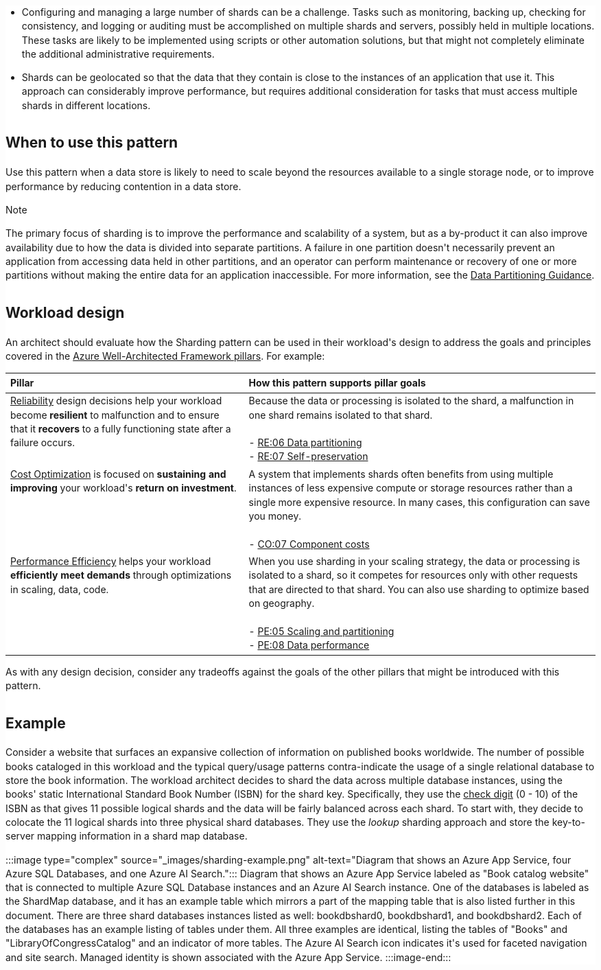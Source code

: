 - Configuring and managing a large number of shards can be a challenge. Tasks such as monitoring, backing up, checking for consistency, and logging or auditing must be accomplished on multiple shards and servers, possibly held in multiple locations. These tasks are likely to be implemented using scripts or other automation solutions, but that might not completely eliminate the additional administrative requirements.

- Shards can be geolocated so that the data that they contain is close to the instances of an application that use it. This approach can considerably improve performance, but requires additional consideration for tasks that must access multiple shards in different locations.

## When to use this pattern

Use this pattern when a data store is likely to need to scale beyond the resources available to a single storage node, or to improve performance by reducing contention in a data store.

> [!NOTE]
> The primary focus of sharding is to improve the performance and scalability of a system, but as a by-product it can also improve availability due to how the data is divided into separate partitions. A failure in one partition doesn't necessarily prevent an application from accessing data held in other partitions, and an operator can perform maintenance or recovery of one or more partitions without making the entire data for an application inaccessible. For more information, see the [Data Partitioning Guidance](/previous-versions/msp-n-p/dn589795(v=pandp.10)).

## Workload design

An architect should evaluate how the Sharding pattern can be used in their workload's design to address the goals and principles covered in the [Azure Well-Architected Framework pillars](/azure/well-architected/pillars). For example:

| Pillar | How this pattern supports pillar goals |
| :----- | :------------------------------------- |
| [Reliability](/azure/well-architected/reliability/checklist) design decisions help your workload become **resilient** to malfunction and to ensure that it **recovers** to a fully functioning state after a failure occurs. | Because the data or processing is isolated to the shard, a malfunction in one shard remains isolated to that shard.<br/><br/> - [RE:06 Data partitioning](/azure/well-architected/reliability/partition-data)<br/> - [RE:07 Self-preservation](/azure/well-architected/reliability/self-preservation) |
| [Cost Optimization](/azure/well-architected/cost-optimization/checklist) is focused on **sustaining and improving** your workload's **return on investment**. | A system that implements shards often benefits from using multiple instances of less expensive compute or storage resources rather than a single more expensive resource. In many cases, this configuration can save you money.<br/><br/> - [CO:07 Component costs](/azure/well-architected/cost-optimization/optimize-component-costs) |
| [Performance Efficiency](/azure/well-architected/performance-efficiency/checklist) helps your workload **efficiently meet demands** through optimizations in scaling, data, code. | When you use sharding in your scaling strategy, the data or processing is isolated to a shard, so it competes for resources only with other requests that are directed to that shard. You can also use sharding to optimize based on geography.<br/><br/> - [PE:05 Scaling and partitioning](/azure/well-architected/performance-efficiency/scale-partition)<br/> - [PE:08 Data performance](/azure/well-architected/performance-efficiency/optimize-data-performance) |

As with any design decision, consider any tradeoffs against the goals of the other pillars that might be introduced with this pattern.

## Example

Consider a website that surfaces an expansive collection of information on published books worldwide. The number of possible books cataloged in this workload and the typical query/usage patterns contra-indicate the usage of a single relational database to store the book information. The workload architect decides to shard the data across multiple database instances, using the books' static International Standard Book Number (ISBN) for the shard key. Specifically, they use the [check digit](https://wikipedia.org/wiki/ISBN#Check_digits) (0 - 10) of the ISBN as that gives 11 possible logical shards and the data will be fairly balanced across each shard. To start with, they decide to colocate the 11 logical shards into three physical shard databases. They use the _lookup_ sharding approach and store the key-to-server mapping information in a shard map database.

:::image type="complex" source="_images/sharding-example.png" alt-text="Diagram that shows an Azure App Service, four Azure SQL Databases, and one Azure AI Search.":::
   Diagram that shows an Azure App Service labeled as "Book catalog website" that is connected to multiple Azure SQL Database instances and an Azure AI Search instance. One of the databases is labeled as the ShardMap database, and it has an example table which mirrors a part of the mapping table that is also listed further in this document. There are three shard databases instances listed as well: bookdbshard0, bookdbshard1, and bookdbshard2. Each of the databases has an example listing of tables under them. All three examples are identical, listing the tables of "Books" and "LibraryOfCongressCatalog" and an indicator of more tables. The Azure AI Search icon indicates it's used for faceted navigation and site search. Managed identity is shown associated with the Azure App Service.
:::image-end:::
